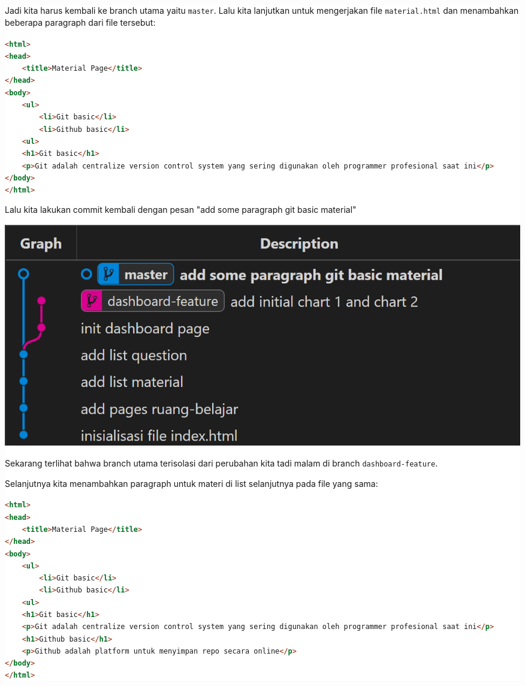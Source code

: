 Jadi kita harus kembali ke branch utama yaitu `master`. Lalu kita lanjutkan untuk mengerjakan file `material.html` dan menambahkan beberapa paragraph dari file tersebut:

```html
<html>
<head>
    <title>Material Page</title>
</head>
<body>
    <ul>
        <li>Git basic</li>
        <li>Github basic</li>
    <ul>
    <h1>Git basic</h1>
    <p>Git adalah centralize version control system yang sering digunakan oleh programmer profesional saat ini</p>
</body>
</html>
```

Lalu kita lakukan commit kembali dengan pesan "add some paragraph git basic material"

![Graph 1](./assets/graph1.png)

Sekarang terlihat bahwa branch utama terisolasi dari perubahan kita tadi malam di branch `dashboard-feature`.

Selanjutnya kita menambahkan paragraph untuk materi di list selanjutnya pada file yang sama:

```html
<html>
<head>
    <title>Material Page</title>
</head>
<body>
    <ul>
        <li>Git basic</li>
        <li>Github basic</li>
    <ul>
    <h1>Git basic</h1>
    <p>Git adalah centralize version control system yang sering digunakan oleh programmer profesional saat ini</p>
    <h1>Github basic</h1>
    <p>Github adalah platform untuk menyimpan repo secara online</p>
</body>
</html>
```
